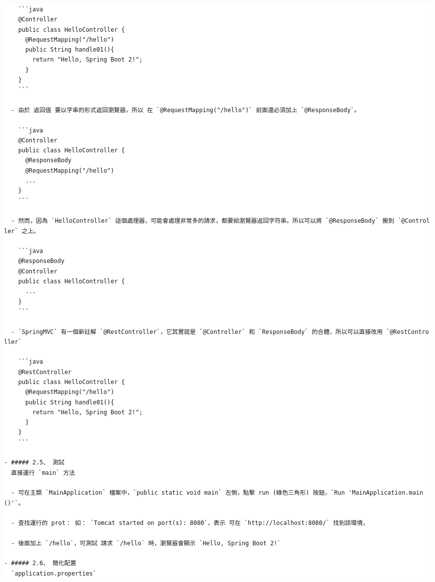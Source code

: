         ```java
        @Controller
        public class HelloController {
          @RequestMapping("/hello")
          public String handle01(){
            return "Hello, Spring Boot 2!";
          }
        }
        ```

      - 由於 返回值 要以字串的形式返回瀏覽器，所以 在 `@RequestMapping("/hello")` 前面還必須加上 `@ResponseBody`。

        ```java
        @Controller
        public class HelloController {
          @ResponseBody
          @RequestMapping("/hello")
          ...
        }
        ```

      - 然而，因為 `HelloController` 這個處理器，可能會處理非常多的請求，都要給瀏覽器返回字符串。所以可以將 `@ResponseBody` 搬到 `@Controller` 之上。

        ```java
        @ResponseBody
        @Controller
        public class HelloController {
          ...
        }
        ```

      - `SpringMVC` 有一個新註解 `@RestController`，它其實就是 `@Controller` 和 `ResponseBody` 的合體，所以可以直接改用 `@RestController`

        ```java
        @RestController
        public class HelloController {
          @RequestMapping("/hello")
          public String handle01(){
            return "Hello, Spring Boot 2!";
          }
        }
        ```

    - ##### 2.5、 測試
      直接運行 `main` 方法

      - 可在主類 `MainApplication` 檔案中，`public static void main` 左側，點擊 run (綠色三角形) 按鈕，`Run 'MainApplication.main()'`。

      - 查找運行的 prot： 如： `Tomcat started on port(s): 8080`，表示 可在 `http://localhost:8080/` 找到該環境，
      
      - 後面加上 `/hello`，可測試 請求 `/hello` 時，瀏覽器會顯示 `Hello, Spring Boot 2!`

    - ##### 2.6、 簡化配置
      `application.properties`
